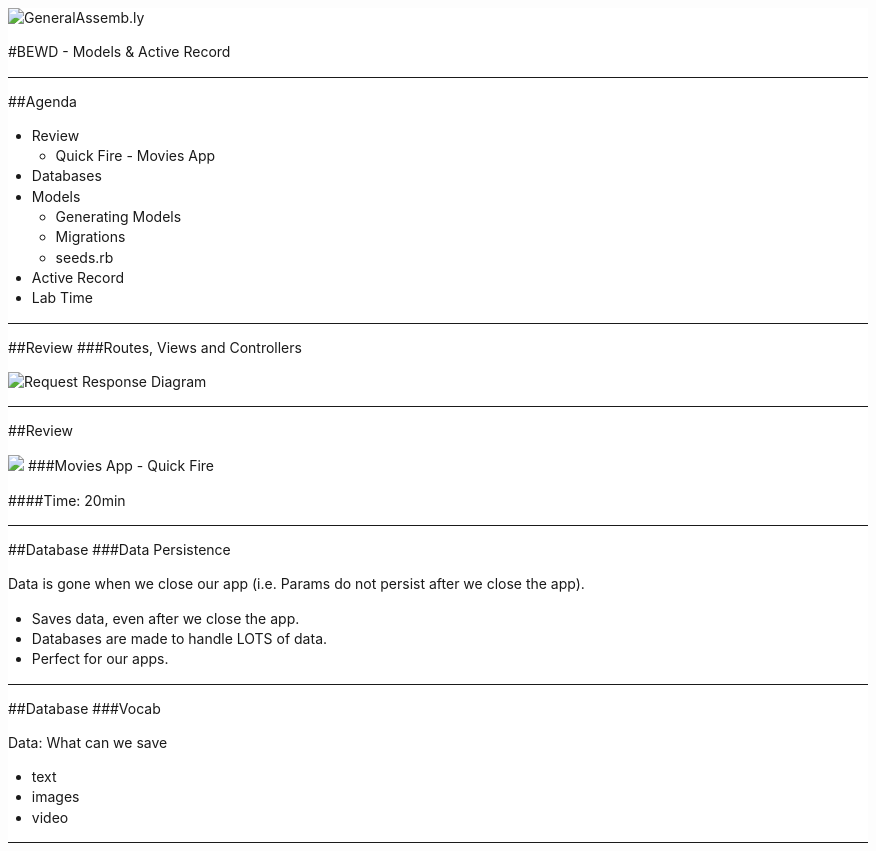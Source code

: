 ![GeneralAssemb.ly](https://github.com/generalassembly/ga-ruby-on-rails-for-devs/raw/master/images/ga.png "GeneralAssemb.ly")

#BEWD - Models & Active Record

---


##Agenda
*	Review
	*	Quick Fire - Movies App
* 	Databases
*	Models 
	* 	Generating Models
	*	Migrations	
	*	seeds.rb
*	Active Record 
*	Lab Time

---


##Review
###Routes, Views and Controllers

![Request Response Diagram](../../assets/rails/response_request.png)

---

##Review

<img id ='icon' src="../../assets/ICL_icons/Exercise_icon_md.png">
###Movies App - Quick Fire

####Time: 20min

---




##Database
###Data Persistence

Data is gone when we close our app (i.e. Params do not persist after we close the app).
	
*	Saves data, even after we close the app.
*	Databases are made to handle LOTS of data.
*	Perfect for our apps.


---

##Database
###Vocab

Data: What can we save 

*	text
*	images
*	video

---